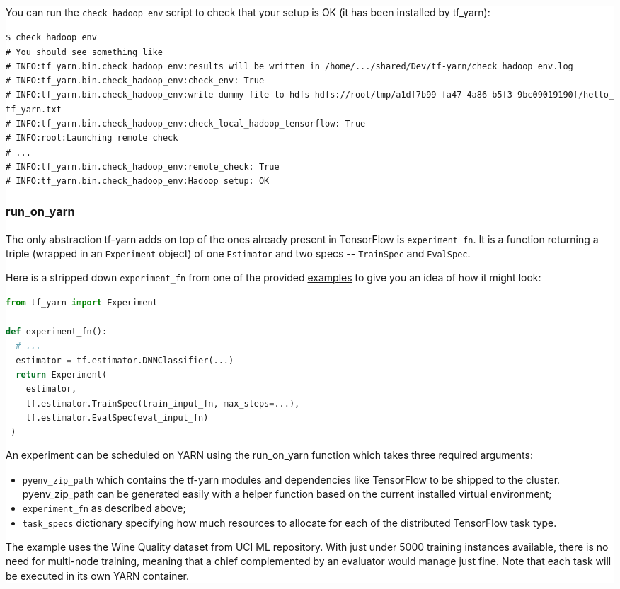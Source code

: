 You can run the `check_hadoop_env` script to check that your setup is OK (it has been installed by tf_yarn):

```
$ check_hadoop_env
# You should see something like
# INFO:tf_yarn.bin.check_hadoop_env:results will be written in /home/.../shared/Dev/tf-yarn/check_hadoop_env.log
# INFO:tf_yarn.bin.check_hadoop_env:check_env: True
# INFO:tf_yarn.bin.check_hadoop_env:write dummy file to hdfs hdfs://root/tmp/a1df7b99-fa47-4a86-b5f3-9bc09019190f/hello_tf_yarn.txt
# INFO:tf_yarn.bin.check_hadoop_env:check_local_hadoop_tensorflow: True
# INFO:root:Launching remote check
# ...
# INFO:tf_yarn.bin.check_hadoop_env:remote_check: True
# INFO:tf_yarn.bin.check_hadoop_env:Hadoop setup: OK
```

### run_on_yarn

The only abstraction tf-yarn adds on top of the ones already present in
TensorFlow is `experiment_fn`. It is a function returning a triple (wrapped in an `Experiment` object) of one `Estimator` and two specs -- `TrainSpec` and `EvalSpec`.

Here is a stripped down `experiment_fn` from one of the provided [examples][linear_classifier_example] to give you an idea of how it might look:

```python
from tf_yarn import Experiment

def experiment_fn():
  # ...
  estimator = tf.estimator.DNNClassifier(...)
  return Experiment(
    estimator,
    tf.estimator.TrainSpec(train_input_fn, max_steps=...),
    tf.estimator.EvalSpec(eval_input_fn)
 )
```

An experiment can be scheduled on YARN using the run_on_yarn function which takes three required arguments:

- `pyenv_zip_path` which contains the tf-yarn modules and dependencies like TensorFlow to be shipped to the cluster. pyenv_zip_path can be generated easily with a helper function based on the current installed virtual environment;
- `experiment_fn` as described above;
- `task_specs` dictionary specifying how much resources to allocate for each of the distributed TensorFlow task type.

The example uses the [Wine Quality][wine-quality] dataset from UCI ML repository. With just under 5000 training instances available, there is no need for multi-node training, meaning that a chief complemented by an evaluator would manage just fine. Note that each task will be executed in its own YARN container.


[linear_classifier_example]: https://github.com/criteo/tf-yarn/blob/master/examples/linear_classifier_example.py
[wine-quality]: https://archive.ics.uci.edu/ml/datasets/Wine+Quality
[conda-pack]: https://conda.github.io/conda-pack/
[pex]: https://pex.readthedocs.io/en/stable/
[node-labels]: https://hadoop.apache.org/docs/stable/hadoop-yarn/hadoop-yarn-site/NodeLabel.html
[federation]: https://hadoop.apache.org/docs/stable/hadoop-project-dist/hadoop-hdfs/Federation.html